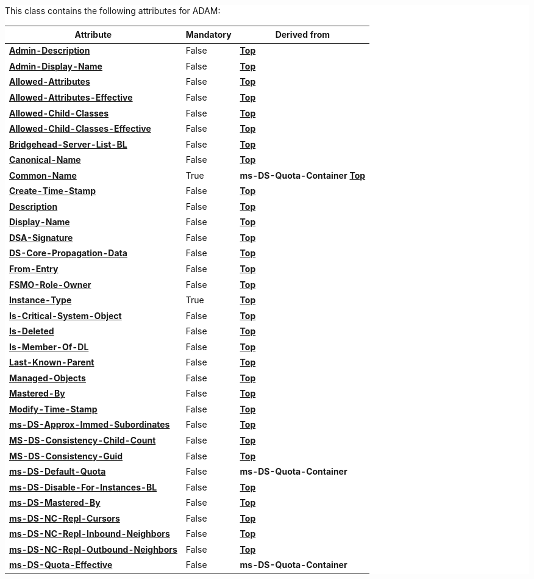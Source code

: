 This class contains the following attributes for ADAM:



| Attribute                                                                   | Mandatory | Derived from                                              |
|-----------------------------------------------------------------------------|-----------|-----------------------------------------------------------|
| [**Admin-Description**](a-admindescription.md)                             | False     | [**Top**](c-top.md)<br/>                           |
| [**Admin-Display-Name**](a-admindisplayname.md)                            | False     | [**Top**](c-top.md)<br/>                           |
| [**Allowed-Attributes**](a-allowedattributes.md)                           | False     | [**Top**](c-top.md)<br/>                           |
| [**Allowed-Attributes-Effective**](a-allowedattributeseffective.md)        | False     | [**Top**](c-top.md)<br/>                           |
| [**Allowed-Child-Classes**](a-allowedchildclasses.md)                      | False     | [**Top**](c-top.md)<br/>                           |
| [**Allowed-Child-Classes-Effective**](a-allowedchildclasseseffective.md)   | False     | [**Top**](c-top.md)<br/>                           |
| [**Bridgehead-Server-List-BL**](a-bridgeheadserverlistbl.md)               | False     | [**Top**](c-top.md)<br/>                           |
| [**Canonical-Name**](a-canonicalname.md)                                   | False     | [**Top**](c-top.md)<br/>                           |
| [**Common-Name**](a-cn.md)                                                 | True      | **ms-DS-Quota-Container** [**Top**](c-top.md)<br/> |
| [**Create-Time-Stamp**](a-createtimestamp.md)                              | False     | [**Top**](c-top.md)<br/>                           |
| [**Description**](a-description.md)                                        | False     | [**Top**](c-top.md)<br/>                           |
| [**Display-Name**](a-displayname.md)                                       | False     | [**Top**](c-top.md)<br/>                           |
| [**DSA-Signature**](a-dsasignature.md)                                     | False     | [**Top**](c-top.md)<br/>                           |
| [**DS-Core-Propagation-Data**](a-dscorepropagationdata.md)                 | False     | [**Top**](c-top.md)<br/>                           |
| [**From-Entry**](a-fromentry.md)                                           | False     | [**Top**](c-top.md)<br/>                           |
| [**FSMO-Role-Owner**](a-fsmoroleowner.md)                                  | False     | [**Top**](c-top.md)<br/>                           |
| [**Instance-Type**](a-instancetype.md)                                     | True      | [**Top**](c-top.md)<br/>                           |
| [**Is-Critical-System-Object**](a-iscriticalsystemobject.md)               | False     | [**Top**](c-top.md)<br/>                           |
| [**Is-Deleted**](a-isdeleted.md)                                           | False     | [**Top**](c-top.md)<br/>                           |
| [**Is-Member-Of-DL**](a-memberof.md)                                       | False     | [**Top**](c-top.md)<br/>                           |
| [**Last-Known-Parent**](a-lastknownparent.md)                              | False     | [**Top**](c-top.md)<br/>                           |
| [**Managed-Objects**](a-managedobjects.md)                                 | False     | [**Top**](c-top.md)<br/>                           |
| [**Mastered-By**](a-masteredby.md)                                         | False     | [**Top**](c-top.md)<br/>                           |
| [**Modify-Time-Stamp**](a-modifytimestamp.md)                              | False     | [**Top**](c-top.md)<br/>                           |
| [**ms-DS-Approx-Immed-Subordinates**](a-msds-approx-immed-subordinates.md) | False     | [**Top**](c-top.md)<br/>                           |
| [**MS-DS-Consistency-Child-Count**](a-ms-ds-consistencychildcount.md)      | False     | [**Top**](c-top.md)<br/>                           |
| [**MS-DS-Consistency-Guid**](a-ms-ds-consistencyguid.md)                   | False     | [**Top**](c-top.md)<br/>                           |
| [**ms-DS-Default-Quota**](a-msds-defaultquota.md)                          | False     | **ms-DS-Quota-Container**                                 |
| [**ms-DS-Disable-For-Instances-BL**](a-msds-disableforinstancesbl.md)      | False     | [**Top**](c-top.md)<br/>                           |
| [**ms-DS-Mastered-By**](a-msds-masteredby.md)                              | False     | [**Top**](c-top.md)<br/>                           |
| [**ms-DS-NC-Repl-Cursors**](a-msds-ncreplcursors.md)                       | False     | [**Top**](c-top.md)<br/>                           |
| [**ms-DS-NC-Repl-Inbound-Neighbors**](a-msds-ncreplinboundneighbors.md)    | False     | [**Top**](c-top.md)<br/>                           |
| [**ms-DS-NC-Repl-Outbound-Neighbors**](a-msds-ncreploutboundneighbors.md)  | False     | [**Top**](c-top.md)<br/>                           |
| [**ms-DS-Quota-Effective**](a-msds-quotaeffective.md)                      | False     | **ms-DS-Quota-Container**                                 |